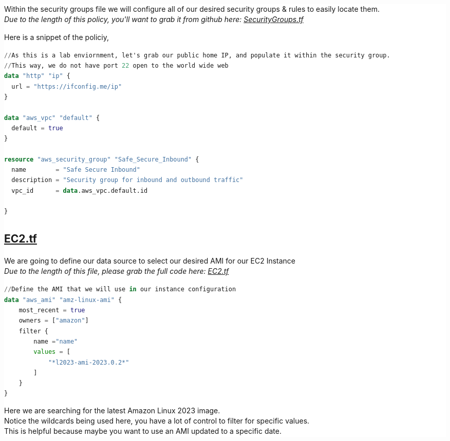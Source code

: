 Within the security groups file we will configure all of our desired security groups & rules to easily locate them.
<br>
<i>Due to the length of this policy, you'll want to grab it from github here: <a href="https://github.com/Swish24/Terraform-EC2/blob/main/SecurityGroups.tf" target="_blank">SecurityGroups.tf</a></i>

Here is a snippet of the policiy,

```terraform
//As this is a lab enviornment, let's grab our public home IP, and populate it within the security group.
//This way, we do not have port 22 open to the world wide web
data "http" "ip" {
  url = "https://ifconfig.me/ip"
}

data "aws_vpc" "default" {
  default = true
}

resource "aws_security_group" "Safe_Secure_Inbound" {
  name        = "Safe Secure Inbound"
  description = "Security group for inbound and outbound traffic"
  vpc_id      = data.aws_vpc.default.id
  
}
```

<h2><a href="https://github.com/Swish24/Terraform-EC2/blob/main/EC2.tf" target="_blank">EC2.tf</a></h2>

We are going to define our data source to select our desired AMI for our EC2 Instance
<br>
<i>Due to the length of this file, please grab the full code here: <a href="https://github.com/Swish24/Terraform-EC2/blob/main/EC2.tf" target="_blank">EC2.tf</a></i>

```terraform
//Define the AMI that we will use in our instance configuration
data "aws_ami" "amz-linux-ami" {
    most_recent = true
    owners = ["amazon"]
    filter {
        name ="name"
        values = [
            "*l2023-ami-2023.0.2*"
        ]
    }
}
```
Here we are searching for the latest Amazon Linux 2023 image.
<br>
Notice the wildcards being used here, you have a lot of control to filter for specific values.
<br>
This is helpful because maybe you want to use an AMI updated to a specific date.

